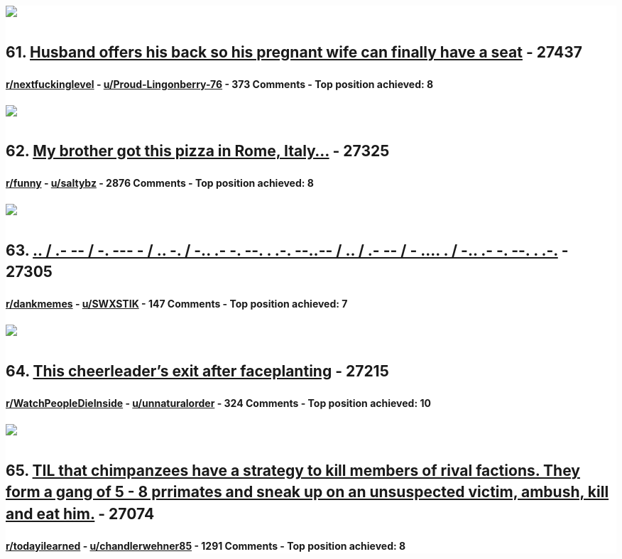 <a href="https://gfycat.com/illcomposedatlanticridleyturtle"><img src="https://b.thumbs.redditmedia.com/vvT4L18dfkrxEFk26Lkwkwj_qyA7IIkulVPkkr9c8tk.jpg"></img></a>

## 61. [Husband offers his back so his pregnant wife can finally have a seat](http://reddit.com/r/nextfuckinglevel/comments/q5mch9/husband_offers_his_back_so_his_pregnant_wife_can/) - 27437
#### [r/nextfuckinglevel](http://reddit.com/r/nextfuckinglevel) - [u/Proud-Lingonberry-76](http://reddit.com/u/Proud-Lingonberry-76) - 373 Comments - Top position achieved: 8

<a href="https://v.redd.it/080wmdukgqs71"><img src="https://b.thumbs.redditmedia.com/JB0wKrLBFcYw73C_vHF5OH51g3f_PFszXKXypqOd4ho.jpg"></img></a>

## 62. [My brother got this pizza in Rome, Italy…](http://reddit.com/r/funny/comments/q5nt6q/my_brother_got_this_pizza_in_rome_italy/) - 27325
#### [r/funny](http://reddit.com/r/funny) - [u/saltybz](http://reddit.com/u/saltybz) - 2876 Comments - Top position achieved: 8

<a href="https://i.redd.it/axoncjvxwqs71.jpg"><img src="https://b.thumbs.redditmedia.com/IhJoaKGwn6vlQR1Wv61BbDbwn3o_zTv96VpyEPybNjs.jpg"></img></a>

## 63. [.. / .- -- / -. --- - / .. -. / -.. .- -. --. . .-. --..-- / .. / .- -- / - .... . / -.. .- -. --. . .-.](http://reddit.com/r/dankmemes/comments/q5pykv/_/) - 27305
#### [r/dankmemes](http://reddit.com/r/dankmemes) - [u/SWXSTIK](http://reddit.com/u/SWXSTIK) - 147 Comments - Top position achieved: 7

<a href="https://i.redd.it/rggjnv3onrs71.gif"><img src="https://b.thumbs.redditmedia.com/MU6mXKvh-otui1dQqe86AqlV9yRGqavy3jwDjti6PqU.jpg"></img></a>

## 64. [This cheerleader’s exit after faceplanting](http://reddit.com/r/WatchPeopleDieInside/comments/q639qk/this_cheerleaders_exit_after_faceplanting/) - 27215
#### [r/WatchPeopleDieInside](http://reddit.com/r/WatchPeopleDieInside) - [u/unnaturalorder](http://reddit.com/u/unnaturalorder) - 324 Comments - Top position achieved: 10

<a href="https://i.imgur.com/qmU2kd5.gifv"><img src="https://b.thumbs.redditmedia.com/xqMHiXzGE3LbdoQ8MR0PzAoR5Kw8qM7aBgCSUxDiBeg.jpg"></img></a>

## 65. [TIL that chimpanzees have a strategy to kill members of rival factions. They form a gang of 5 - 8 prrimates and sneak up on an unsuspected victim, ambush, kill and eat him.](http://reddit.com/r/todayilearned/comments/q5thdh/til_that_chimpanzees_have_a_strategy_to_kill/) - 27074
#### [r/todayilearned](http://reddit.com/r/todayilearned) - [u/chandlerwehner85](http://reddit.com/u/chandlerwehner85) - 1291 Comments - Top position achieved: 8
